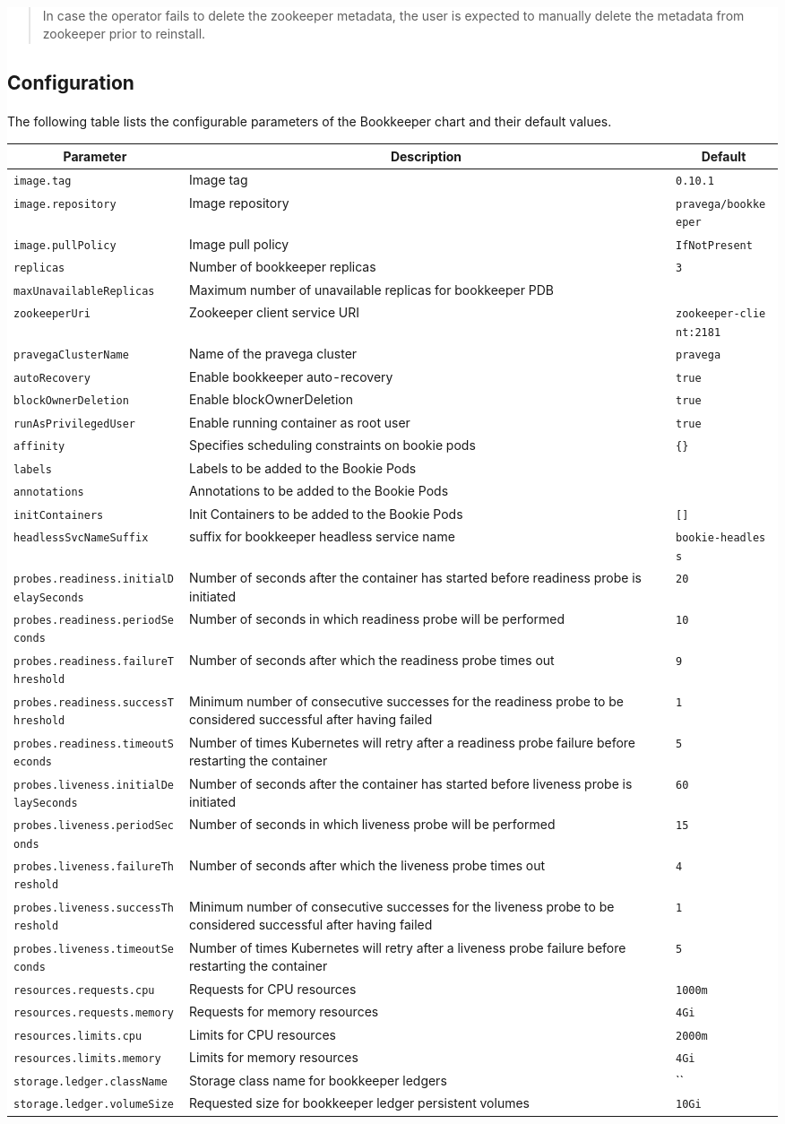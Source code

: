 > In case the operator fails to delete the zookeeper metadata, the user is expected to manually delete the metadata from zookeeper prior to reinstall.

## Configuration

The following table lists the configurable parameters of the Bookkeeper chart and their default values.

| Parameter | Description | Default |
| ----- | ----------- | ------ |
| `image.tag` | Image tag | `0.10.1` |
| `image.repository` | Image repository | `pravega/bookkeeper` |
| `image.pullPolicy` | Image pull policy | `IfNotPresent` |
| `replicas` | Number of bookkeeper replicas | `3` |
| `maxUnavailableReplicas` | Maximum number of unavailable replicas for bookkeeper PDB | |
| `zookeeperUri` | Zookeeper client service URI | `zookeeper-client:2181` |
| `pravegaClusterName` | Name of the pravega cluster | `pravega` |
| `autoRecovery`| Enable bookkeeper auto-recovery | `true` |
| `blockOwnerDeletion`| Enable blockOwnerDeletion | `true` |
| `runAsPrivilegedUser`| Enable running container as root user | `true` |
| `affinity` | Specifies scheduling constraints on bookie pods | `{}` |
| `labels` | Labels to be added to the Bookie Pods | |
| `annotations` | Annotations to be added to the Bookie Pods | |
| `initContainers` | Init Containers to be added to the Bookie Pods | `[]` |
| `headlessSvcNameSuffix` | suffix for bookkeeper headless service name | `bookie-headless` |
| `probes.readiness.initialDelaySeconds` | Number of seconds after the container has started before readiness probe is initiated | `20` |
| `probes.readiness.periodSeconds` | Number of seconds in which readiness probe will be performed | `10` |
| `probes.readiness.failureThreshold` | Number of seconds after which the readiness probe times out | `9` |
| `probes.readiness.successThreshold` | Minimum number of consecutive successes for the readiness probe to be considered successful after having failed | `1` |
| `probes.readiness.timeoutSeconds` | Number of times Kubernetes will retry after a readiness probe failure before restarting the container | `5` |
| `probes.liveness.initialDelaySeconds` | Number of seconds after the container has started before liveness probe is initiated | `60` |
| `probes.liveness.periodSeconds` | Number of seconds in which liveness probe will be performed  | `15` |
| `probes.liveness.failureThreshold` | Number of seconds after which the liveness probe times out | `4` |
| `probes.liveness.successThreshold` | Minimum number of consecutive successes for the liveness probe to be considered successful after having failed | `1` |
| `probes.liveness.timeoutSeconds` | Number of times Kubernetes will retry after a liveness probe failure before restarting the container | `5` |
| `resources.requests.cpu` | Requests for CPU resources | `1000m` |
| `resources.requests.memory` | Requests for memory resources | `4Gi` |
| `resources.limits.cpu` | Limits for CPU resources | `2000m` |
| `resources.limits.memory` | Limits for memory resources | `4Gi` |
| `storage.ledger.className` | Storage class name for bookkeeper ledgers | `` |
| `storage.ledger.volumeSize` | Requested size for bookkeeper ledger persistent volumes | `10Gi` |